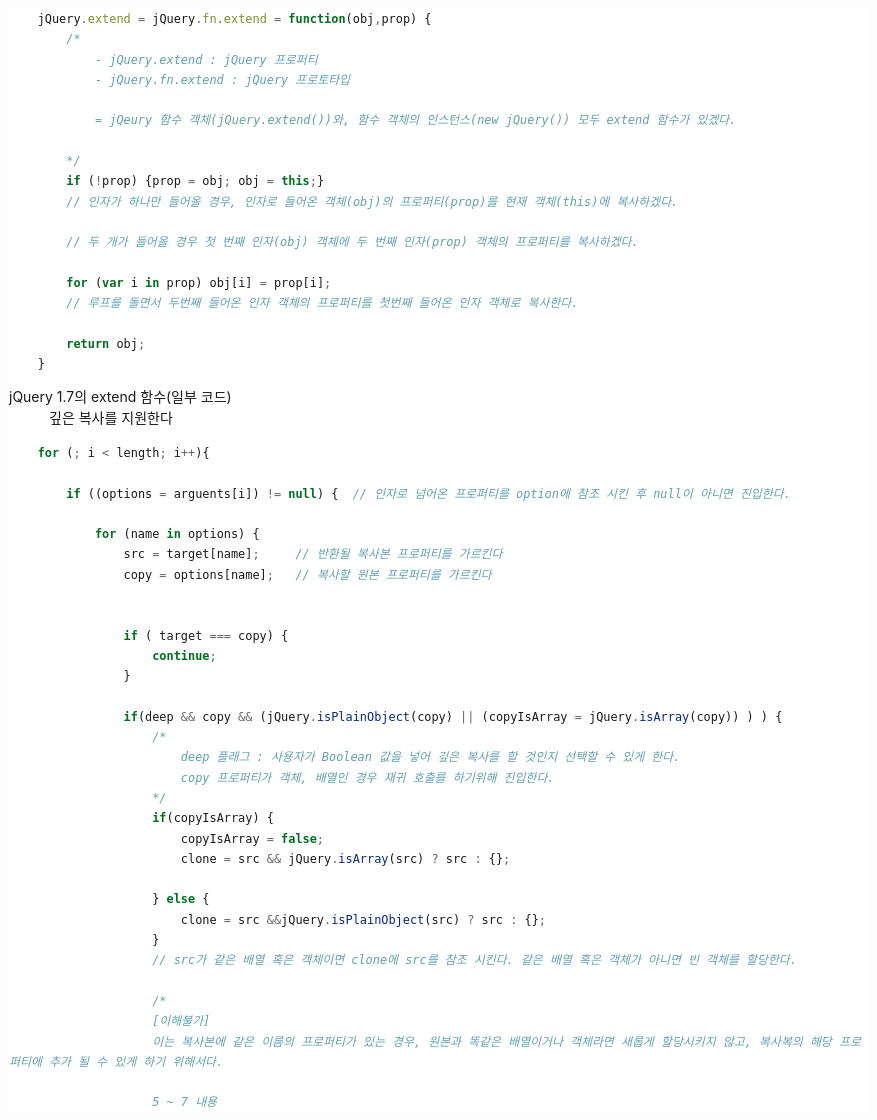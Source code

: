```js
    jQuery.extend = jQuery.fn.extend = function(obj,prop) {
        /*
            - jQuery.extend : jQuery 프로퍼티
            - jQuery.fn.extend : jQuery 프로토타입
            
            = jQeury 함수 객체(jQuery.extend())와, 함수 객체의 인스턴스(new jQuery()) 모두 extend 함수가 있겠다.
            
        */     
        if (!prop) {prop = obj; obj = this;}
        // 인자가 하나만 들어올 경우, 인자로 들어온 객체(obj)의 프로퍼티(prop)를 현재 객체(this)에 복사하겠다.

        // 두 개가 들어올 경우 첫 번째 인자(obj) 객체에 두 번째 인자(prop) 객체의 프로퍼티를 복사하겠다.
        
        for (var i in prop) obj[i] = prop[i]; 
        // 루프를 돌면서 두번째 들어온 인자 객체의 프로퍼티를 첫번째 들어온 인자 객체로 복사한다.

        return obj;
    }
```

<dl>
    <dt>
        jQuery 1.7의 extend 함수(일부 코드)
    </dt>
    <dd>
        깊은 복사를 지원한다
    </dd>
</dl>

```js
    for (; i < length; i++){
        
        if ((options = arguents[i]) != null) {  // 인자로 넘어온 프로퍼티를 option에 참조 시킨 후 null이 아니면 진입한다.
            
            for (name in options) {
                src = target[name];     // 반환될 복사본 프로퍼티를 가르킨다
                copy = options[name];   // 복사할 원본 프로퍼티를 가르킨다

                
                if ( target === copy) {
                    continue;
                }

                if(deep && copy && (jQuery.isPlainObject(copy) || (copyIsArray = jQuery.isArray(copy)) ) ) { 
                    /*
                        deep 플래그 : 사용자가 Boolean 값을 넣어 깊은 복사를 할 것인지 선택할 수 있게 한다.
                        copy 프로퍼티가 객체, 배열인 경우 재귀 호출를 하기위해 진입한다.
                    */
                    if(copyIsArray) {
                        copyIsArray = false;
                        clone = src && jQuery.isArray(src) ? src : {};
                        
                    } else {
                        clone = src &&jQuery.isPlainObject(src) ? src : {};
                    }
                    // src가 같은 배열 혹은 객체이면 clone에 src를 참조 시킨다. 같은 배열 혹은 객체가 아니면 빈 객체를 할당한다.
                    
                    /*
                    [이해불가]
                    이는 복사본에 같은 이름의 프로퍼티가 있는 경우, 원본과 똑같은 배열이거나 객체라면 새롭게 할당시키지 않고, 복사복의 해당 프로퍼티에 추가 될 수 있게 하기 위해서다.
                    
                    5 ~ 7 내용 
```